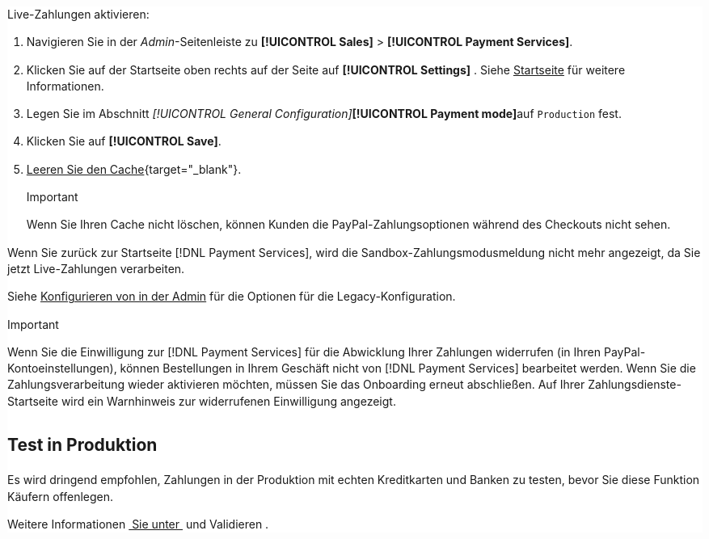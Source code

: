 Live-Zahlungen aktivieren:

1. Navigieren Sie in der _Admin_-Seitenleiste zu **[!UICONTROL Sales]** > **[!UICONTROL Payment Services]**.
1. Klicken Sie auf der Startseite oben rechts auf der Seite auf **[!UICONTROL Settings]** . Siehe [Startseite](payments-home.md) für weitere Informationen.
1. Legen Sie im Abschnitt _[!UICONTROL General Configuration]_&#x200B;**[!UICONTROL Payment mode]**&#x200B;auf `Production` fest.
1. Klicken Sie auf **[!UICONTROL Save]**.
1. [Leeren Sie den Cache](https://experienceleague.adobe.com/de/docs/commerce-admin/systems/tools/cache-management){target="_blank"}.

   >[!IMPORTANT]
   >
   >Wenn Sie Ihren Cache nicht löschen, können Kunden die PayPal-Zahlungsoptionen während des Checkouts nicht sehen.

Wenn Sie zurück zur Startseite [!DNL Payment Services], wird die Sandbox-Zahlungsmodusmeldung nicht mehr angezeigt, da Sie jetzt Live-Zahlungen verarbeiten.

Siehe [Konfigurieren von in der Admin](configure-admin.md) für die Optionen für die Legacy-Konfiguration.

>[!IMPORTANT]
>
>Wenn Sie die Einwilligung zur [!DNL Payment Services] für die Abwicklung Ihrer Zahlungen widerrufen (in Ihren PayPal-Kontoeinstellungen), können Bestellungen in Ihrem Geschäft nicht von [!DNL Payment Services] bearbeitet werden. Wenn Sie die Zahlungsverarbeitung wieder aktivieren möchten, müssen Sie das Onboarding erneut abschließen. Auf Ihrer Zahlungsdienste-Startseite wird ein Warnhinweis zur widerrufenen Einwilligung angezeigt.

## Test in Produktion

Es wird dringend empfohlen, Zahlungen in der Produktion mit echten Kreditkarten und Banken zu testen, bevor Sie diese Funktion Käufern offenlegen.

Weitere Informationen [&#x200B; Sie unter &#x200B;](test-validate.md) und Validieren .

